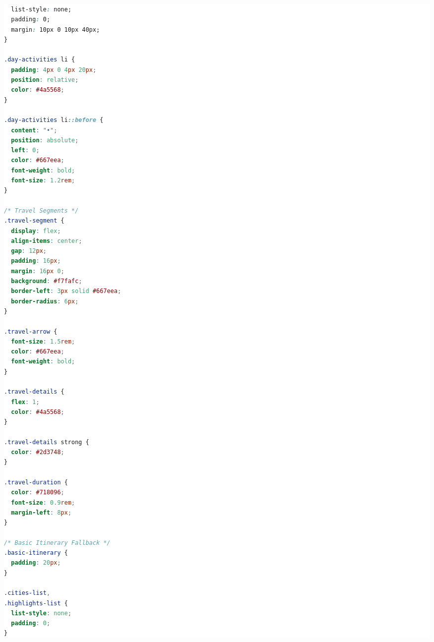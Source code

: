 ```css
  list-style: none;
  padding: 0;
  margin: 10px 0 10px 40px;
}

.day-activities li {
  padding: 4px 0 4px 20px;
  position: relative;
  color: #4a5568;
}

.day-activities li::before {
  content: "•";
  position: absolute;
  left: 0;
  color: #667eea;
  font-weight: bold;
  font-size: 1.2rem;
}

/* Travel Segments */
.travel-segment {
  display: flex;
  align-items: center;
  gap: 12px;
  padding: 16px;
  margin: 16px 0;
  background: #f7fafc;
  border-left: 3px solid #667eea;
  border-radius: 6px;
}

.travel-arrow {
  font-size: 1.5rem;
  color: #667eea;
  font-weight: bold;
}

.travel-details {
  flex: 1;
  color: #4a5568;
}

.travel-details strong {
  color: #2d3748;
}

.travel-duration {
  color: #718096;
  font-size: 0.9rem;
  margin-left: 8px;
}

/* Basic Itinerary Fallback */
.basic-itinerary {
  padding: 20px;
}

.cities-list,
.highlights-list {
  list-style: none;
  padding: 0;
}
```